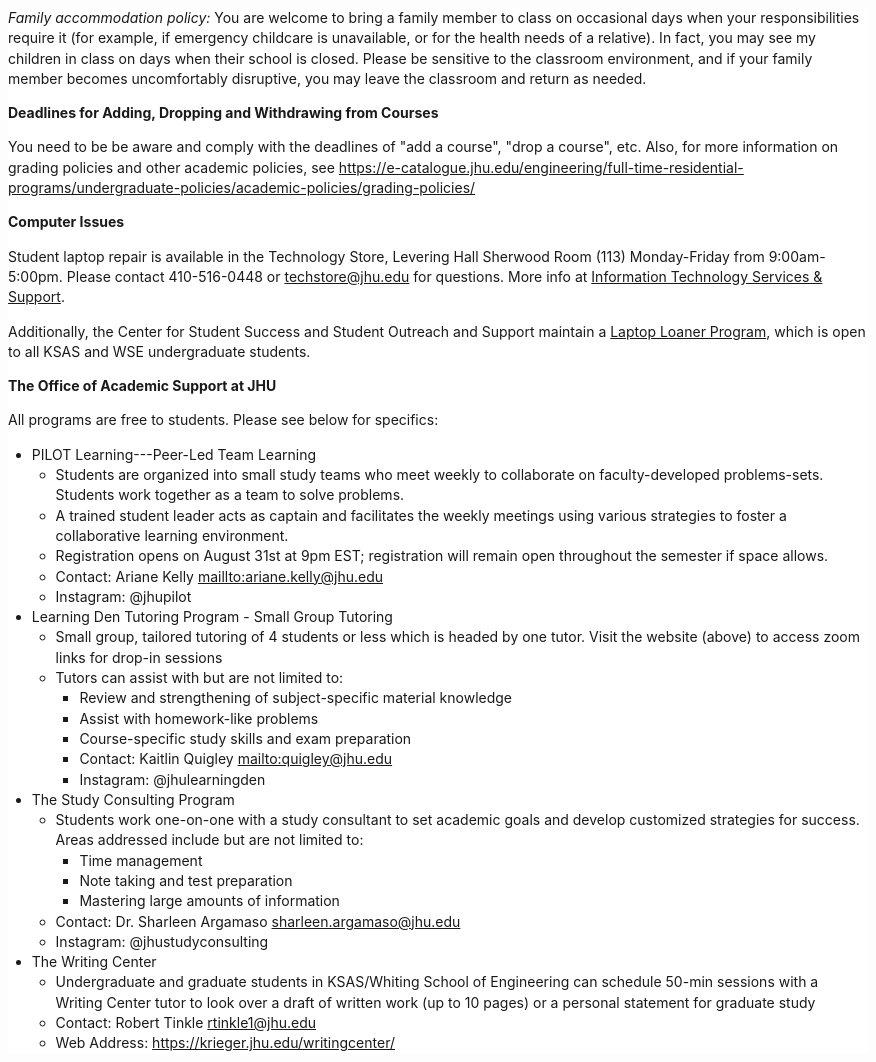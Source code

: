 *Family accommodation policy:* You are welcome to bring a family member
to class on occasional days when your responsibilities require it (for
example, if emergency childcare is unavailable, or for the health
needs of a relative). In fact, you may see my children in class on
days when their school is closed. Please be sensitive to the classroom
environment, and if your family member becomes uncomfortably
disruptive, you may leave the classroom and return as needed.


**Deadlines for Adding, Dropping and Withdrawing from Courses**

You need to be be aware and comply with the deadlines of "add a course", "drop a course", etc. Also, for more information on grading policies and other academic policies, see <https://e-catalogue.jhu.edu/engineering/full-time-residential-programs/undergraduate-policies/academic-policies/grading-policies/>

**Computer Issues**

Student laptop repair is available in the Technology Store, Levering Hall Sherwood Room (113) Monday-Friday from 9:00am-5:00pm. Please contact 410-516-0448 or <techstore@jhu.edu> for questions. More info at [Information Technology Services & Support](https://studentaffairs.jhu.edu/computing/services-support/).

Additionally, the Center for Student Success and Student Outreach and Support maintain a [Laptop Loaner Program](https://cm.maxient.com/reportingform.php?JohnsHopkinsUniv&layout_id=11), which is open to all KSAS and WSE undergraduate students.

**The Office of Academic Support at JHU**

All programs are free to students.  Please see below for specifics:

* PILOT Learning---Peer-Led Team Learning
    * Students are organized into small study teams who meet weekly to collaborate on faculty-developed problems-sets.  Students work together as a team to solve problems.
    * A trained student leader acts as captain and facilitates the weekly meetings using various strategies to foster a collaborative learning environment.
    * Registration opens on August 31st at 9pm EST; registration will remain open throughout the semester if space allows.
    * Contact: Ariane Kelly <maillto:ariane.kelly@jhu.edu>
    * Instagram: @jhupilot
* Learning Den Tutoring Program - Small Group Tutoring 
    * Small group, tailored tutoring of 4 students or less which is headed by one tutor. Visit the website (above) to access zoom links for drop-in sessions
    * Tutors can assist with but are not limited to:
        - Review and strengthening of subject-specific material knowledge
        - Assist with homework-like problems
        - Course-specific study skills and exam preparation
        - Contact: Kaitlin Quigley <mailto:quigley@jhu.edu>
        - Instagram: @jhulearningden
* The Study Consulting Program
    * Students work one-on-one with a study consultant to set academic goals and develop customized strategies for success. Areas addressed include but are not limited to:
        - Time management
        - Note taking and test preparation
        - Mastering large amounts of information
    * Contact: Dr. Sharleen Argamaso <sharleen.argamaso@jhu.edu>
    * Instagram: @jhustudyconsulting
* The Writing Center
    * Undergraduate and graduate students in KSAS/Whiting School of Engineering can schedule 50-min sessions with a Writing Center tutor to look over a draft of written work (up to 10 pages) or a personal statement for graduate study
    * Contact: Robert Tinkle <rtinkle1@jhu.edu>
    * Web Address: <https://krieger.jhu.edu/writingcenter/>

